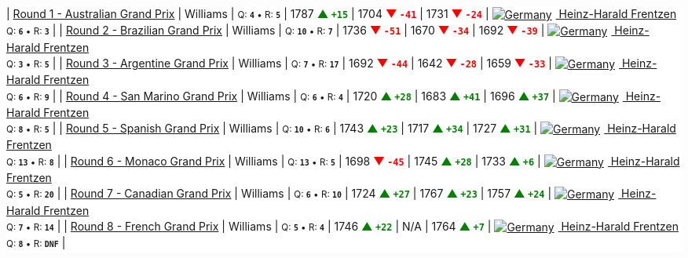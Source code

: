 | [Round 1 - Australian Grand Prix](../seasons/1998-season-report#round-1-australian-grand-prix) | Williams | <small>Q:&nbsp;**`4`**&nbsp;•&nbsp;R:&nbsp;**`5`**</small> | 1787 **<span style="color: green;">▲&nbsp;`+15`</span>** | 1704 **<span style="color: red;">▼&nbsp;`-41`</span>** | 1731 **<span style="color: red;">▼&nbsp;`-24`</span>** | [<img src="https://upload.wikimedia.org/wikipedia/commons/b/ba/Flag_of_Germany.svg" alt="Germany" width="20" height="auto" style="vertical-align: middle; margin-right: 5px;" onerror="this.outerHTML='🇩🇪'; this.style.marginRight='5px';"/> Heinz-Harald Frentzen](heinz-harald-frentzen)<br/><small>Q:&nbsp;**`6`**&nbsp;•&nbsp;R:&nbsp;**`3`**</small> |
| [Round 2 - Brazilian Grand Prix](../seasons/1998-season-report#round-2-brazilian-grand-prix) | Williams | <small>Q:&nbsp;**`10`**&nbsp;•&nbsp;R:&nbsp;**`7`**</small> | 1736 **<span style="color: red;">▼&nbsp;`-51`</span>** | 1670 **<span style="color: red;">▼&nbsp;`-34`</span>** | 1692 **<span style="color: red;">▼&nbsp;`-39`</span>** | [<img src="https://upload.wikimedia.org/wikipedia/commons/b/ba/Flag_of_Germany.svg" alt="Germany" width="20" height="auto" style="vertical-align: middle; margin-right: 5px;" onerror="this.outerHTML='🇩🇪'; this.style.marginRight='5px';"/> Heinz-Harald Frentzen](heinz-harald-frentzen)<br/><small>Q:&nbsp;**`3`**&nbsp;•&nbsp;R:&nbsp;**`5`**</small> |
| [Round 3 - Argentine Grand Prix](../seasons/1998-season-report#round-3-argentine-grand-prix) | Williams | <small>Q:&nbsp;**`7`**&nbsp;•&nbsp;R:&nbsp;**`17`**</small> | 1692 **<span style="color: red;">▼&nbsp;`-44`</span>** | 1642 **<span style="color: red;">▼&nbsp;`-28`</span>** | 1659 **<span style="color: red;">▼&nbsp;`-33`</span>** | [<img src="https://upload.wikimedia.org/wikipedia/commons/b/ba/Flag_of_Germany.svg" alt="Germany" width="20" height="auto" style="vertical-align: middle; margin-right: 5px;" onerror="this.outerHTML='🇩🇪'; this.style.marginRight='5px';"/> Heinz-Harald Frentzen](heinz-harald-frentzen)<br/><small>Q:&nbsp;**`6`**&nbsp;•&nbsp;R:&nbsp;**`9`**</small> |
| [Round 4 - San Marino Grand Prix](../seasons/1998-season-report#round-4-san-marino-grand-prix) | Williams | <small>Q:&nbsp;**`6`**&nbsp;•&nbsp;R:&nbsp;**`4`**</small> | 1720 **<span style="color: green;">▲&nbsp;`+28`</span>** | 1683 **<span style="color: green;">▲&nbsp;`+41`</span>** | 1696 **<span style="color: green;">▲&nbsp;`+37`</span>** | [<img src="https://upload.wikimedia.org/wikipedia/commons/b/ba/Flag_of_Germany.svg" alt="Germany" width="20" height="auto" style="vertical-align: middle; margin-right: 5px;" onerror="this.outerHTML='🇩🇪'; this.style.marginRight='5px';"/> Heinz-Harald Frentzen](heinz-harald-frentzen)<br/><small>Q:&nbsp;**`8`**&nbsp;•&nbsp;R:&nbsp;**`5`**</small> |
| [Round 5 - Spanish Grand Prix](../seasons/1998-season-report#round-5-spanish-grand-prix) | Williams | <small>Q:&nbsp;**`10`**&nbsp;•&nbsp;R:&nbsp;**`6`**</small> | 1743 **<span style="color: green;">▲&nbsp;`+23`</span>** | 1717 **<span style="color: green;">▲&nbsp;`+34`</span>** | 1727 **<span style="color: green;">▲&nbsp;`+31`</span>** | [<img src="https://upload.wikimedia.org/wikipedia/commons/b/ba/Flag_of_Germany.svg" alt="Germany" width="20" height="auto" style="vertical-align: middle; margin-right: 5px;" onerror="this.outerHTML='🇩🇪'; this.style.marginRight='5px';"/> Heinz-Harald Frentzen](heinz-harald-frentzen)<br/><small>Q:&nbsp;**`13`**&nbsp;•&nbsp;R:&nbsp;**`8`**</small> |
| [Round 6 - Monaco Grand Prix](../seasons/1998-season-report#round-6-monaco-grand-prix) | Williams | <small>Q:&nbsp;**`13`**&nbsp;•&nbsp;R:&nbsp;**`5`**</small> | 1698 **<span style="color: red;">▼&nbsp;`-45`</span>** | 1745 **<span style="color: green;">▲&nbsp;`+28`</span>** | 1733 **<span style="color: green;">▲&nbsp;`+6`</span>** | [<img src="https://upload.wikimedia.org/wikipedia/commons/b/ba/Flag_of_Germany.svg" alt="Germany" width="20" height="auto" style="vertical-align: middle; margin-right: 5px;" onerror="this.outerHTML='🇩🇪'; this.style.marginRight='5px';"/> Heinz-Harald Frentzen](heinz-harald-frentzen)<br/><small>Q:&nbsp;**`5`**&nbsp;•&nbsp;R:&nbsp;**`20`**</small> |
| [Round 7 - Canadian Grand Prix](../seasons/1998-season-report#round-7-canadian-grand-prix) | Williams | <small>Q:&nbsp;**`6`**&nbsp;•&nbsp;R:&nbsp;**`10`**</small> | 1724 **<span style="color: green;">▲&nbsp;`+27`</span>** | 1767 **<span style="color: green;">▲&nbsp;`+23`</span>** | 1757 **<span style="color: green;">▲&nbsp;`+24`</span>** | [<img src="https://upload.wikimedia.org/wikipedia/commons/b/ba/Flag_of_Germany.svg" alt="Germany" width="20" height="auto" style="vertical-align: middle; margin-right: 5px;" onerror="this.outerHTML='🇩🇪'; this.style.marginRight='5px';"/> Heinz-Harald Frentzen](heinz-harald-frentzen)<br/><small>Q:&nbsp;**`7`**&nbsp;•&nbsp;R:&nbsp;**`14`**</small> |
| [Round 8 - French Grand Prix](../seasons/1998-season-report#round-8-french-grand-prix) | Williams | <small>Q:&nbsp;**`5`**&nbsp;•&nbsp;R:&nbsp;**`4`**</small> | 1746 **<span style="color: green;">▲&nbsp;`+22`</span>** | N/A | 1764 **<span style="color: green;">▲&nbsp;`+7`</span>** | [<img src="https://upload.wikimedia.org/wikipedia/commons/b/ba/Flag_of_Germany.svg" alt="Germany" width="20" height="auto" style="vertical-align: middle; margin-right: 5px;" onerror="this.outerHTML='🇩🇪'; this.style.marginRight='5px';"/> Heinz-Harald Frentzen](heinz-harald-frentzen)<br/><small>Q:&nbsp;**`8`**&nbsp;•&nbsp;R:&nbsp;**`DNF`**</small> |